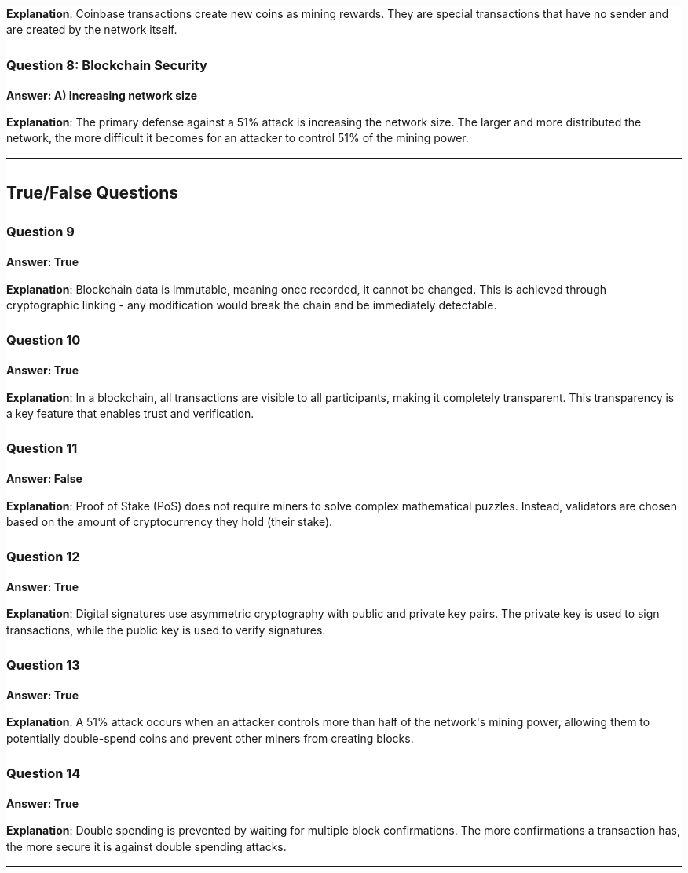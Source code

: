 **Explanation**: Coinbase transactions create new coins as mining rewards. They are special transactions that have no sender and are created by the network itself.

### **Question 8: Blockchain Security**
**Answer: A) Increasing network size**

**Explanation**: The primary defense against a 51% attack is increasing the network size. The larger and more distributed the network, the more difficult it becomes for an attacker to control 51% of the mining power.

---

## **True/False Questions**

### **Question 9**
**Answer: True**

**Explanation**: Blockchain data is immutable, meaning once recorded, it cannot be changed. This is achieved through cryptographic linking - any modification would break the chain and be immediately detectable.

### **Question 10**
**Answer: True**

**Explanation**: In a blockchain, all transactions are visible to all participants, making it completely transparent. This transparency is a key feature that enables trust and verification.

### **Question 11**
**Answer: False**

**Explanation**: Proof of Stake (PoS) does not require miners to solve complex mathematical puzzles. Instead, validators are chosen based on the amount of cryptocurrency they hold (their stake).

### **Question 12**
**Answer: True**

**Explanation**: Digital signatures use asymmetric cryptography with public and private key pairs. The private key is used to sign transactions, while the public key is used to verify signatures.

### **Question 13**
**Answer: True**

**Explanation**: A 51% attack occurs when an attacker controls more than half of the network's mining power, allowing them to potentially double-spend coins and prevent other miners from creating blocks.

### **Question 14**
**Answer: True**

**Explanation**: Double spending is prevented by waiting for multiple block confirmations. The more confirmations a transaction has, the more secure it is against double spending attacks.

---